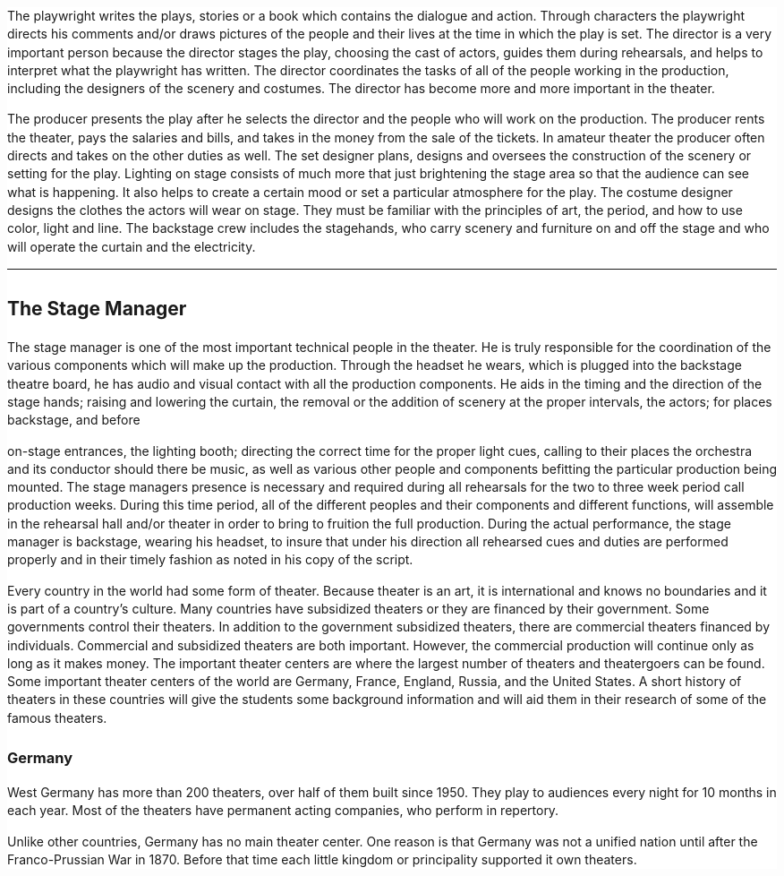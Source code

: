 The playwright writes the plays, stories or a book which contains the dialogue and action. Through characters the playwright directs his comments and/or draws pictures of the people and their lives at the time in which the play is set. The director is a very important person because the director stages the play, choosing the cast of actors, guides them during rehearsals, and helps to interpret what the playwright has written. The director coordinates the tasks of all of the people working in the production, including the designers of the scenery and costumes. The director has become more and more important in the theater.
</p>
<p>
The producer presents the play after he selects the director and the people who will work on the production. The producer rents the theater, pays the salaries and bills, and takes in the money from the sale of the tickets. In amateur theater the producer often directs and takes on the other duties as well. The set designer plans, designs and oversees the construction of the scenery or setting for the play. Lighting on stage consists of much more that just brightening the stage area so that the audience can see what is happening. It also helps to create a certain mood or set a particular atmosphere for the play. The costume designer designs the clothes the actors will wear on stage. They must be familiar with the principles of art, the period, and how to use color, light and line. The backstage crew includes the stagehands, who carry scenery and furniture on and off the stage and who will operate the curtain and the electricity.
</p>
<hr/>
<h2>
The Stage Manager
</h2>
The stage manager is one of the most important technical people in the theater. He is truly responsible for the coordination of the various components which will make up the production. Through the headset he wears, which is plugged into the backstage theatre board, he has audio and visual contact with all the production components. He aids in the timing and the direction of the stage hands; raising and lowering the curtain, the removal or the addition of scenery at the proper intervals, the actors; for places backstage, and before
<p>
on-stage entrances, the lighting booth; directing the correct time for the proper light cues, calling to their places the orchestra and its conductor should there be music, as well as various other people and components befitting the particular production being mounted. The stage managers presence is necessary and required during all rehearsals for the two to three week period call production weeks. During this time period, all of the different peoples and their components and different functions, will assemble in the rehearsal hall and/or theater in order to bring to fruition the full production. During the actual performance, the stage manager is backstage, wearing his headset, to insure that under his direction all rehearsed cues and duties are performed properly and in their timely fashion as noted in his copy of the script.
</p>
<p>
Every country in the world had some form of theater. Because theater is an art, it is international and knows no boundaries and it is part of a country’s culture. Many countries have subsidized theaters or they are financed by their government. Some governments control their theaters. In addition to the government subsidized theaters, there are commercial theaters financed by individuals. Commercial and subsidized theaters are both important. However, the commercial production will continue only as long as it makes money. The important theater centers are where the largest number of theaters and theatergoers can be found. Some important theater centers of the world are Germany, France, England, Russia, and the United States. A short history of theaters in these countries will give the students some background information and will aid them in their research of some of the famous theaters.
</p>
<h3>
Germany
</h3>
West Germany has more than 200 theaters, over half of them built since 1950. They play to audiences every night for 10 months in each year. Most of the theaters have permanent acting companies, who perform in repertory.
<p>
Unlike other countries, Germany has no main theater center. One reason is that Germany was not a unified nation until after the Franco-Prussian War in 1870. Before that time each little kingdom or principality supported it own theaters.
</p>